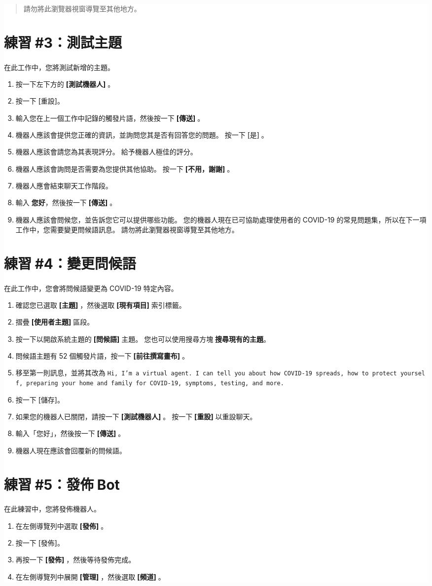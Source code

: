 > 請勿將此瀏覽器視窗導覽至其他地方。

# <a name="exercise-3-test-topics"></a>練習 \#3：測試主題

在此工作中，您將測試新增的主題。

1.  按一下左下方的 **[測試機器人]** 。

2.  按一下 [重設]。

3.  輸入您在上一個工作中記錄的觸發片語，然後按一下 **[傳送]** 。

4.  機器人應該會提供您正確的資訊，並詢問您其是否有回答您的問題。 按一下 [是]  。

5.  機器人應該會請您為其表現評分。 給予機器人極佳的評分。

6.  機器人應該會詢問是否需要為您提供其他協助。 按一下 **[不用，謝謝]** 。

7.  機器人應會結束聊天工作階段。

8.  輸入 **您好**，然後按一下 **[傳送]** 。

9.  機器人應該會問候您，並告訴您它可以提供哪些功能。 您的機器人現在已可協助處理使用者的 COVID-19 的常見問題集，所以在下一項工作中，您需要變更問候語訊息。 請勿將此瀏覽器視窗導覽至其他地方。

# <a name="exercise-4-change-the-greeting"></a>練習 \#4：變更問候語

在此工作中，您會將問候語變更為 COVID-19 特定內容。

1.  確認您已選取 **[主題]** ，然後選取 **[現有項目]** 索引標籤。

2.  摺疊 **[使用者主題]** 區段。

3.  按一下以開啟系統主題的 **[問候語]** 主題。 您也可以使用搜尋方塊 **搜尋現有的主題**。

4.  問候語主題有 52 個觸發片語，按一下 **[前往撰寫畫布]** 。

5.  移至第一則訊息，並將其改為 `Hi, I’m a virtual agent. I can tell you about how COVID-19 spreads, how to protect yourself, preparing your home and family for COVID-19, symptoms, testing, and more.`

6.  按一下 [儲存]。

7.  如果您的機器人已關閉，請按一下 **[測試機器人]** 。 按一下 **[重設]** 以重設聊天。

8.  輸入「您好」，然後按一下 **[傳送]** 。

9.  機器人現在應該會回覆新的問候語。

# <a name="exercise-5-publish-the-bot"></a>練習 \#5：發佈 Bot

在此練習中，您將發佈機器人。

1.  在左側導覽列中選取 **[發佈]** 。

2.  按一下 [發佈]。

3.  再按一下 **[發佈]** ，然後等待發佈完成。

4.  在左側導覽列中展開 **[管理]** ，然後選取 **[頻道]** 。
